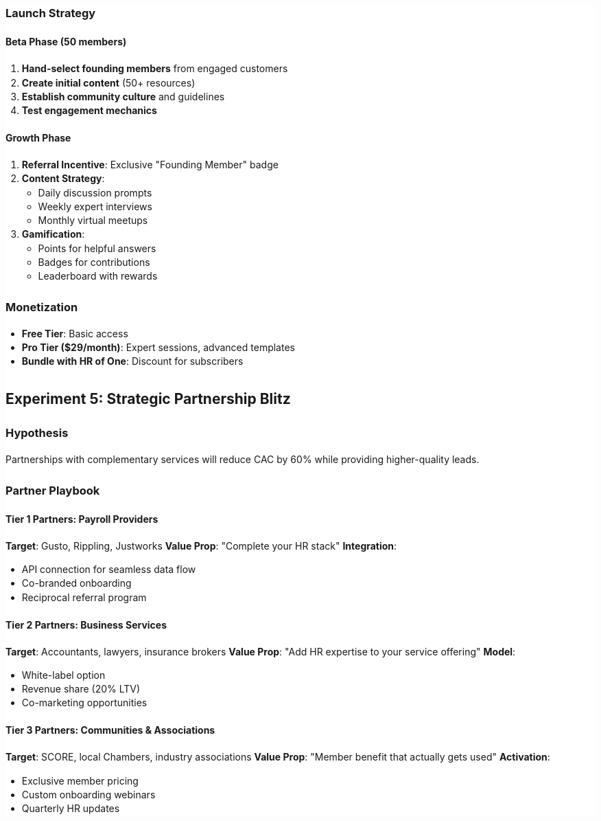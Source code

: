 ### Launch Strategy

#### Beta Phase (50 members)
1. **Hand-select founding members** from engaged customers
2. **Create initial content** (50+ resources)
3. **Establish community culture** and guidelines
4. **Test engagement mechanics**

#### Growth Phase
1. **Referral Incentive**: Exclusive "Founding Member" badge
2. **Content Strategy**: 
   - Daily discussion prompts
   - Weekly expert interviews
   - Monthly virtual meetups
3. **Gamification**:
   - Points for helpful answers
   - Badges for contributions
   - Leaderboard with rewards

### Monetization
- **Free Tier**: Basic access
- **Pro Tier ($29/month)**: Expert sessions, advanced templates
- **Bundle with HR of One**: Discount for subscribers

## Experiment 5: Strategic Partnership Blitz

### Hypothesis
Partnerships with complementary services will reduce CAC by 60% while providing higher-quality leads.

### Partner Playbook

#### Tier 1 Partners: Payroll Providers
**Target**: Gusto, Rippling, Justworks
**Value Prop**: "Complete your HR stack"
**Integration**: 
- API connection for seamless data flow
- Co-branded onboarding
- Reciprocal referral program

#### Tier 2 Partners: Business Services
**Target**: Accountants, lawyers, insurance brokers
**Value Prop**: "Add HR expertise to your service offering"
**Model**:
- White-label option
- Revenue share (20% LTV)
- Co-marketing opportunities

#### Tier 3 Partners: Communities & Associations
**Target**: SCORE, local Chambers, industry associations
**Value Prop**: "Member benefit that actually gets used"
**Activation**:
- Exclusive member pricing
- Custom onboarding webinars
- Quarterly HR updates
